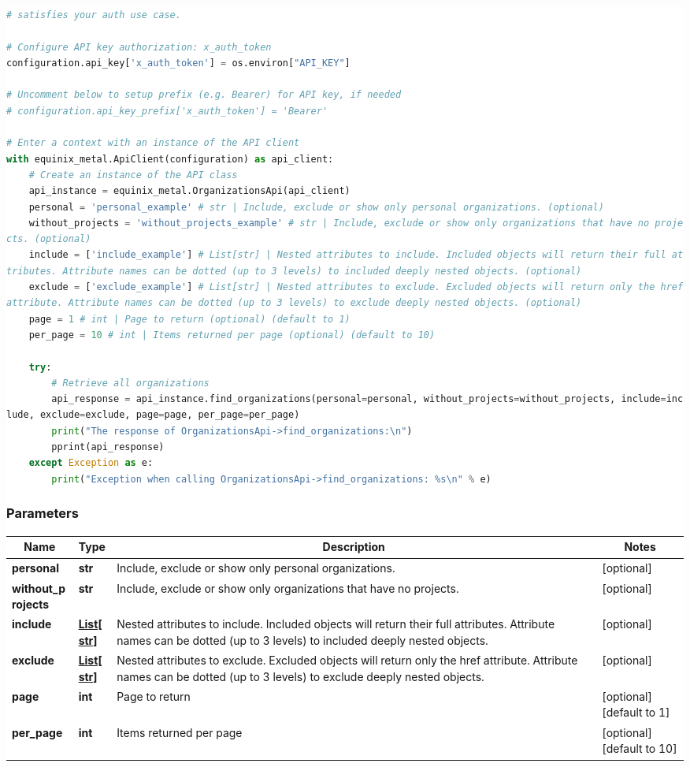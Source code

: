 ```python
# satisfies your auth use case.

# Configure API key authorization: x_auth_token
configuration.api_key['x_auth_token'] = os.environ["API_KEY"]

# Uncomment below to setup prefix (e.g. Bearer) for API key, if needed
# configuration.api_key_prefix['x_auth_token'] = 'Bearer'

# Enter a context with an instance of the API client
with equinix_metal.ApiClient(configuration) as api_client:
    # Create an instance of the API class
    api_instance = equinix_metal.OrganizationsApi(api_client)
    personal = 'personal_example' # str | Include, exclude or show only personal organizations. (optional)
    without_projects = 'without_projects_example' # str | Include, exclude or show only organizations that have no projects. (optional)
    include = ['include_example'] # List[str] | Nested attributes to include. Included objects will return their full attributes. Attribute names can be dotted (up to 3 levels) to included deeply nested objects. (optional)
    exclude = ['exclude_example'] # List[str] | Nested attributes to exclude. Excluded objects will return only the href attribute. Attribute names can be dotted (up to 3 levels) to exclude deeply nested objects. (optional)
    page = 1 # int | Page to return (optional) (default to 1)
    per_page = 10 # int | Items returned per page (optional) (default to 10)

    try:
        # Retrieve all organizations
        api_response = api_instance.find_organizations(personal=personal, without_projects=without_projects, include=include, exclude=exclude, page=page, per_page=per_page)
        print("The response of OrganizationsApi->find_organizations:\n")
        pprint(api_response)
    except Exception as e:
        print("Exception when calling OrganizationsApi->find_organizations: %s\n" % e)
```



### Parameters

Name | Type | Description  | Notes
------------- | ------------- | ------------- | -------------
 **personal** | **str**| Include, exclude or show only personal organizations. | [optional] 
 **without_projects** | **str**| Include, exclude or show only organizations that have no projects. | [optional] 
 **include** | [**List[str]**](str.md)| Nested attributes to include. Included objects will return their full attributes. Attribute names can be dotted (up to 3 levels) to included deeply nested objects. | [optional] 
 **exclude** | [**List[str]**](str.md)| Nested attributes to exclude. Excluded objects will return only the href attribute. Attribute names can be dotted (up to 3 levels) to exclude deeply nested objects. | [optional] 
 **page** | **int**| Page to return | [optional] [default to 1]
 **per_page** | **int**| Items returned per page | [optional] [default to 10]
